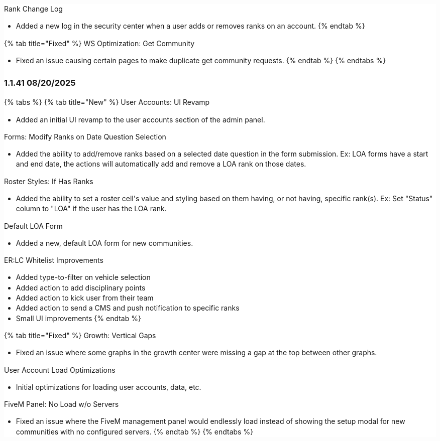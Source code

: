 Rank Change Log

* Added a new log in the security center when a user adds or removes ranks on an account.
{% endtab %}

{% tab title="Fixed" %}
WS Optimization: Get Community

* Fixed an issue causing certain pages to make duplicate get community requests.
{% endtab %}
{% endtabs %}

### 1.1.41 08/20/2025

{% tabs %}
{% tab title="New" %}
User Accounts: UI Revamp

* Added an initial UI revamp to the user accounts section of the admin panel.

Forms: Modify Ranks on Date Question Selection

* Added the ability to add/remove ranks based on a selected date question in the form submission. Ex: LOA forms have a start and end date, the actions will automatically add and remove a LOA rank on those dates.

Roster Styles: If Has Ranks

* Added the ability to set a roster cell's value and styling based on them having, or not having, specific rank(s). Ex: Set "Status" column to "LOA" if the user has the LOA rank.

Default LOA Form

* Added a new, default LOA form for new communities.

ER:LC Whitelist Improvements

* Added type-to-filter on vehicle selection
* Added action to add disciplinary points
* Added action to kick user from their team
* Added action to send a CMS and push notification to specific ranks
* Small UI improvements
{% endtab %}

{% tab title="Fixed" %}
Growth: Vertical Gaps

* Fixed an issue where some graphs in the growth center were missing a gap at the top between other graphs.

User Account Load Optimizations

* Initial optimizations for loading user accounts, data, etc.

FiveM Panel: No Load w/o Servers

* Fixed an issue where the FiveM management panel would endlessly load instead of showing the setup modal for new communities with no configured servers.
{% endtab %}
{% endtabs %}
